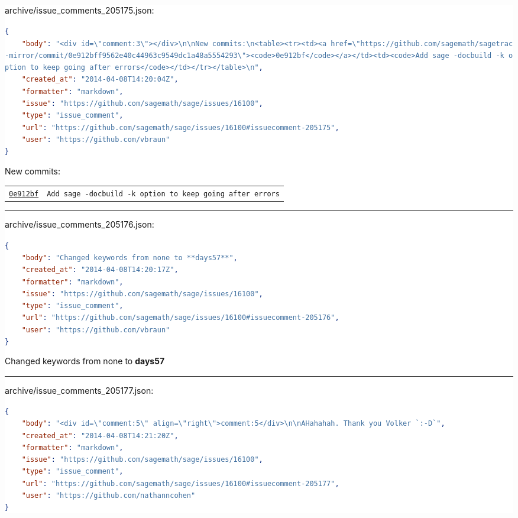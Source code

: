 archive/issue_comments_205175.json:
```json
{
    "body": "<div id=\"comment:3\"></div>\n\nNew commits:\n<table><tr><td><a href=\"https://github.com/sagemath/sagetrac-mirror/commit/0e912bff9562e40c44963c9549dc1a48a5554293\"><code>0e912bf</code></a></td><td><code>Add sage -docbuild -k option to keep going after errors</code></td></tr></table>\n",
    "created_at": "2014-04-08T14:20:04Z",
    "formatter": "markdown",
    "issue": "https://github.com/sagemath/sage/issues/16100",
    "type": "issue_comment",
    "url": "https://github.com/sagemath/sage/issues/16100#issuecomment-205175",
    "user": "https://github.com/vbraun"
}
```

<div id="comment:3"></div>

New commits:
<table><tr><td><a href="https://github.com/sagemath/sagetrac-mirror/commit/0e912bff9562e40c44963c9549dc1a48a5554293"><code>0e912bf</code></a></td><td><code>Add sage -docbuild -k option to keep going after errors</code></td></tr></table>




---

archive/issue_comments_205176.json:
```json
{
    "body": "Changed keywords from none to **days57**",
    "created_at": "2014-04-08T14:20:17Z",
    "formatter": "markdown",
    "issue": "https://github.com/sagemath/sage/issues/16100",
    "type": "issue_comment",
    "url": "https://github.com/sagemath/sage/issues/16100#issuecomment-205176",
    "user": "https://github.com/vbraun"
}
```

Changed keywords from none to **days57**



---

archive/issue_comments_205177.json:
```json
{
    "body": "<div id=\"comment:5\" align=\"right\">comment:5</div>\n\nAHahahah. Thank you Volker `:-D`",
    "created_at": "2014-04-08T14:21:20Z",
    "formatter": "markdown",
    "issue": "https://github.com/sagemath/sage/issues/16100",
    "type": "issue_comment",
    "url": "https://github.com/sagemath/sage/issues/16100#issuecomment-205177",
    "user": "https://github.com/nathanncohen"
}
```
